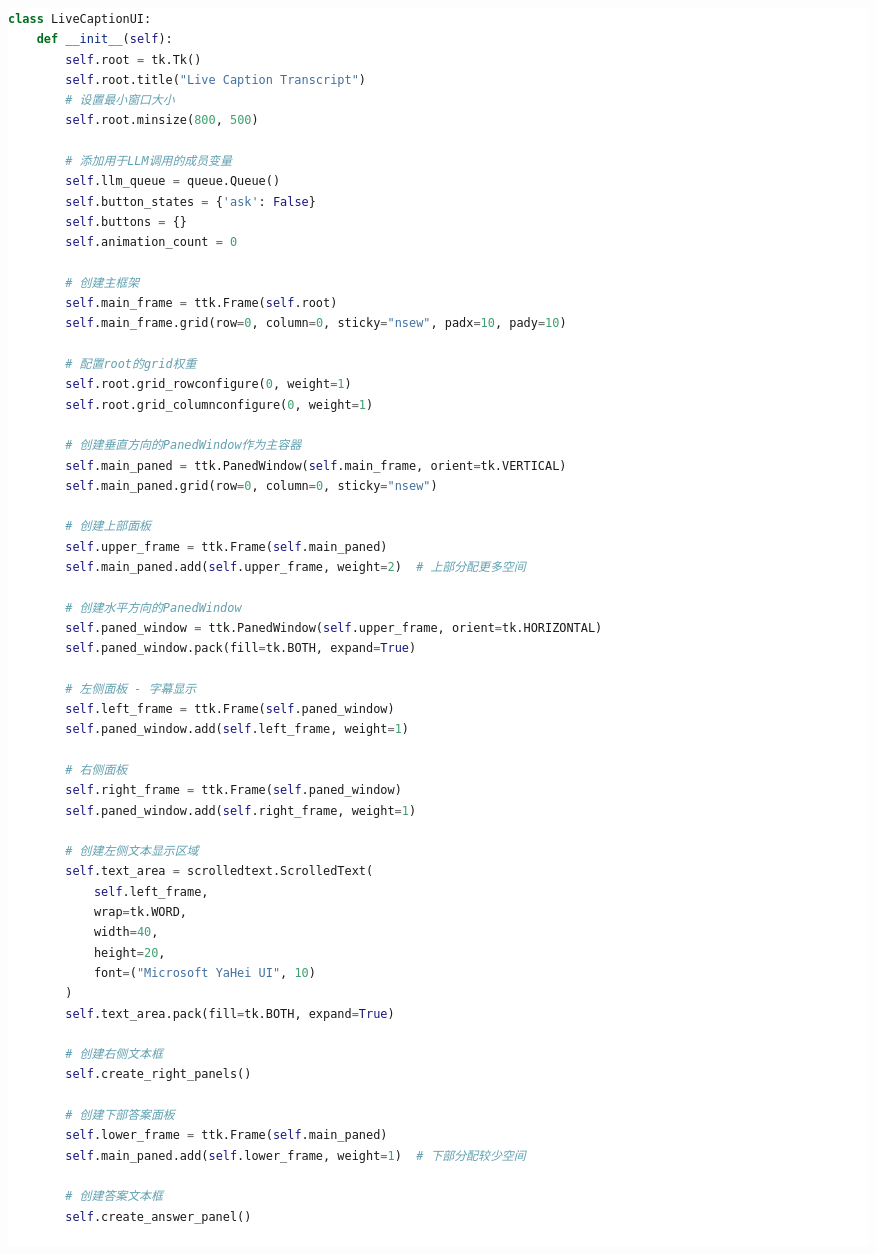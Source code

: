 ```121:181:capture.py
class LiveCaptionUI:
    def __init__(self):
        self.root = tk.Tk()
        self.root.title("Live Caption Transcript")
        # 设置最小窗口大小
        self.root.minsize(800, 500)
        
        # 添加用于LLM调用的成员变量
        self.llm_queue = queue.Queue()
        self.button_states = {'ask': False}
        self.buttons = {}
        self.animation_count = 0
        
        # 创建主框架
        self.main_frame = ttk.Frame(self.root)
        self.main_frame.grid(row=0, column=0, sticky="nsew", padx=10, pady=10)
        
        # 配置root的grid权重
        self.root.grid_rowconfigure(0, weight=1)
        self.root.grid_columnconfigure(0, weight=1)
        
        # 创建垂直方向的PanedWindow作为主容器
        self.main_paned = ttk.PanedWindow(self.main_frame, orient=tk.VERTICAL)
        self.main_paned.grid(row=0, column=0, sticky="nsew")
        
        # 创建上部面板
        self.upper_frame = ttk.Frame(self.main_paned)
        self.main_paned.add(self.upper_frame, weight=2)  # 上部分配更多空间
        
        # 创建水平方向的PanedWindow
        self.paned_window = ttk.PanedWindow(self.upper_frame, orient=tk.HORIZONTAL)
        self.paned_window.pack(fill=tk.BOTH, expand=True)
        
        # 左侧面板 - 字幕显示
        self.left_frame = ttk.Frame(self.paned_window)
        self.paned_window.add(self.left_frame, weight=1)
        
        # 右侧面板
        self.right_frame = ttk.Frame(self.paned_window)
        self.paned_window.add(self.right_frame, weight=1)
        
        # 创建左侧文本显示区域
        self.text_area = scrolledtext.ScrolledText(
            self.left_frame, 
            wrap=tk.WORD,
            width=40,
            height=20,
            font=("Microsoft YaHei UI", 10)
        )
        self.text_area.pack(fill=tk.BOTH, expand=True)
        
        # 创建右侧文本框
        self.create_right_panels()
        
        # 创建下部答案面板
        self.lower_frame = ttk.Frame(self.main_paned)
        self.main_paned.add(self.lower_frame, weight=1)  # 下部分配较少空间
        
        # 创建答案文本框
        self.create_answer_panel()
        
```
